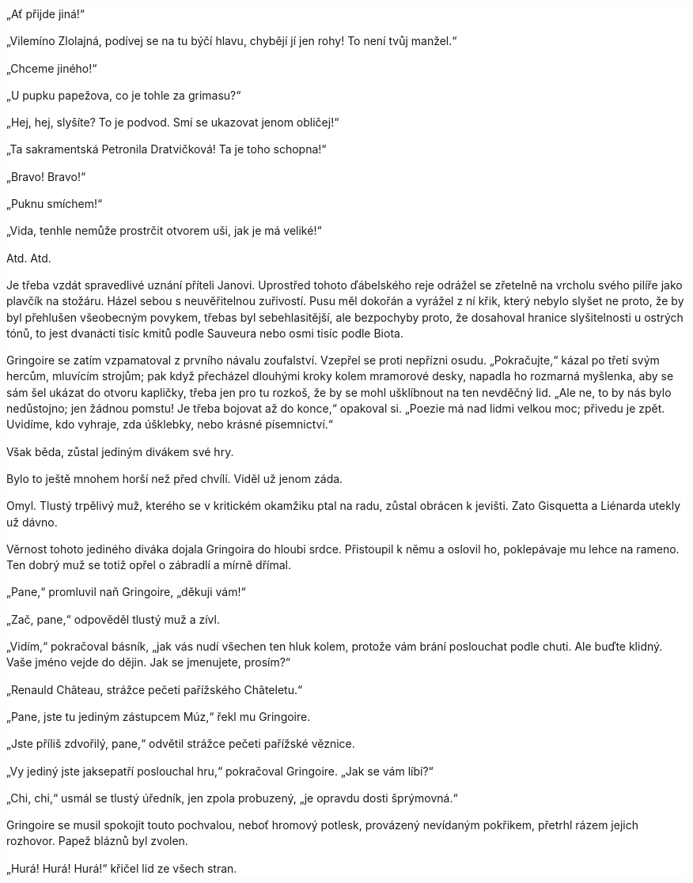„Ať přijde jiná!“

„Vilemíno Zlolajná, podívej se na tu býčí hlavu, chybějí jí jen rohy! To není tvůj manžel.“

„Chceme jiného!“

„U pupku papežova, co je tohle za grimasu?“

„Hej, hej, slyšíte? To je podvod. Smí se ukazovat jenom obličej!“

„Ta sakramentská Petronila Dratvičková! Ta je toho schopna!“

„Bravo! Bravo!“

„Puknu smíchem!“

„Vida, tenhle nemůže prostrčit otvorem uši, jak je má veliké!“

Atd. Atd.

Je třeba vzdát spravedlivé uznání příteli Janovi. Uprostřed tohoto ďábelského reje odrážel se zřetelně na vrcholu svého pilíře jako plavčík na stožáru. Házel sebou s neuvěřitelnou zuřivostí. Pusu měl dokořán a vyrážel z ní křik, který nebylo slyšet ne proto, že by byl přehlušen všeobecným povykem, třebas byl sebehlasitější, ale bezpochyby proto, že dosahoval hranice slyšitelnosti u ostrých tónů, to jest dvanácti tisíc kmitů podle Sauveura nebo osmi tisíc podle Biota.

Gringoire se zatím vzpamatoval z prvního návalu zoufalství. Vzepřel se proti nepřízni osudu. „Pokračujte,“ kázal po třetí svým hercům, mluvícím strojům; pak když přecházel dlouhými kroky kolem mramorové desky, napadla ho rozmarná myšlenka, aby se sám šel ukázat do otvoru kapličky, třeba jen pro tu rozkoš, že by se mohl ušklíbnout na ten nevděčný lid. „Ale ne, to by nás bylo nedůstojno; jen žádnou pomstu! Je třeba bojovat až do konce,“ opakoval si. „Poezie má nad lidmi velkou moc; přivedu je zpět. Uvidíme, kdo vyhraje, zda úšklebky, nebo krásné písemnictví.“

Však běda, zůstal jediným divákem své hry.

Bylo to ještě mnohem horší než před chvílí. Viděl už jenom záda.

Omyl. Tlustý trpělivý muž, kterého se v kritickém okamžiku ptal na radu, zůstal obrácen k jevišti. Zato Gisquetta a Liénarda utekly už dávno.

Věrnost tohoto jediného diváka dojala Gringoira do hloubi srdce. Přistoupil k němu a oslovil ho, poklepávaje mu lehce na rameno. Ten dobrý muž se totiž opřel o zábradlí a mírně dřímal.

„Pane,“ promluvil naň Gringoire, „děkuji vám!“

„Zač, pane,“ odpověděl tlustý muž a zívl.

„Vidím,“ pokračoval básník, „jak vás nudí všechen ten hluk kolem, protože vám brání poslouchat podle chuti. Ale buďte klidný. Vaše jméno vejde do dějin. Jak se jmenujete, prosím?“

„Renauld Château, strážce pečeti pařížského Châteletu.“

„Pane, jste tu jediným zástupcem Múz,“ řekl mu Gringoire.

„Jste příliš zdvořilý, pane,“ odvětil strážce pečeti pařížské věznice.

„Vy jediný jste jaksepatří poslouchal hru,“ pokračoval Gringoire. „Jak se vám líbí?“

„Chi, chi,“ usmál se tlustý úředník, jen zpola probuzený, „je opravdu dosti šprýmovná.“

Gringoire se musil spokojit touto pochvalou, neboť hromový potlesk, provázený nevídaným pokřikem, přetrhl rázem jejich rozhovor. Papež bláznů byl zvolen.

„Hurá! Hurá! Hurá!“ křičel lid ze všech stran.

